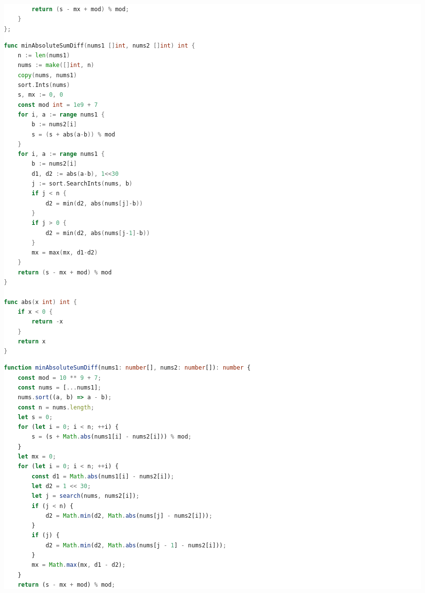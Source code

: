 ```cpp
        return (s - mx + mod) % mod;
    }
};
```

```go
func minAbsoluteSumDiff(nums1 []int, nums2 []int) int {
	n := len(nums1)
	nums := make([]int, n)
	copy(nums, nums1)
	sort.Ints(nums)
	s, mx := 0, 0
	const mod int = 1e9 + 7
	for i, a := range nums1 {
		b := nums2[i]
		s = (s + abs(a-b)) % mod
	}
	for i, a := range nums1 {
		b := nums2[i]
		d1, d2 := abs(a-b), 1<<30
		j := sort.SearchInts(nums, b)
		if j < n {
			d2 = min(d2, abs(nums[j]-b))
		}
		if j > 0 {
			d2 = min(d2, abs(nums[j-1]-b))
		}
		mx = max(mx, d1-d2)
	}
	return (s - mx + mod) % mod
}

func abs(x int) int {
	if x < 0 {
		return -x
	}
	return x
}
```

```ts
function minAbsoluteSumDiff(nums1: number[], nums2: number[]): number {
    const mod = 10 ** 9 + 7;
    const nums = [...nums1];
    nums.sort((a, b) => a - b);
    const n = nums.length;
    let s = 0;
    for (let i = 0; i < n; ++i) {
        s = (s + Math.abs(nums1[i] - nums2[i])) % mod;
    }
    let mx = 0;
    for (let i = 0; i < n; ++i) {
        const d1 = Math.abs(nums1[i] - nums2[i]);
        let d2 = 1 << 30;
        let j = search(nums, nums2[i]);
        if (j < n) {
            d2 = Math.min(d2, Math.abs(nums[j] - nums2[i]));
        }
        if (j) {
            d2 = Math.min(d2, Math.abs(nums[j - 1] - nums2[i]));
        }
        mx = Math.max(mx, d1 - d2);
    }
    return (s - mx + mod) % mod;
```